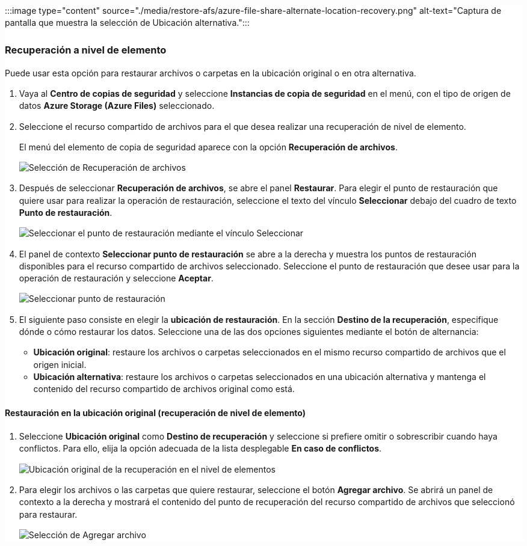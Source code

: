    :::image type="content" source="./media/restore-afs/azure-file-share-alternate-location-recovery.png" alt-text="Captura de pantalla que muestra la selección de Ubicación alternativa.":::

### <a name="item-level-recovery"></a>Recuperación a nivel de elemento

Puede usar esta opción para restaurar archivos o carpetas en la ubicación original o en otra alternativa.

1. Vaya al **Centro de copias de seguridad** y seleccione **Instancias de copia de seguridad** en el menú, con el tipo de origen de datos **Azure Storage (Azure Files)** seleccionado.
1. Seleccione el recurso compartido de archivos para el que desea realizar una recuperación de nivel de elemento.

   El menú del elemento de copia de seguridad aparece con la opción **Recuperación de archivos**.

    ![Selección de Recuperación de archivos](./media/restore-afs/file-recovery.png)

1. Después de seleccionar **Recuperación de archivos**, se abre el panel **Restaurar**. Para elegir el punto de restauración que quiere usar para realizar la operación de restauración, seleccione el texto del vínculo **Seleccionar** debajo del cuadro de texto **Punto de restauración**.

    ![Seleccionar el punto de restauración mediante el vínculo Seleccionar](./media/restore-afs/select-restore-point.png)

1. El panel de contexto **Seleccionar punto de restauración** se abre a la derecha y muestra los puntos de restauración disponibles para el recurso compartido de archivos seleccionado. Seleccione el punto de restauración que desee usar para la operación de restauración y seleccione **Aceptar**.

    ![Seleccionar punto de restauración](./media/restore-afs/restore-point.png)

1. El siguiente paso consiste en elegir la **ubicación de restauración**. En la sección **Destino de la recuperación**, especifique dónde o cómo restaurar los datos. Seleccione una de las dos opciones siguientes mediante el botón de alternancia:

    * **Ubicación original**: restaure los archivos o carpetas seleccionados en el mismo recurso compartido de archivos que el origen inicial.
    * **Ubicación alternativa**: restaure los archivos o carpetas seleccionados en una ubicación alternativa y mantenga el contenido del recurso compartido de archivos original como está.

#### <a name="restore-to-the-original-location-item-level-recovery"></a>Restauración en la ubicación original (recuperación de nivel de elemento)

1. Seleccione **Ubicación original** como **Destino de recuperación** y seleccione si prefiere omitir o sobrescribir cuando haya conflictos. Para ello, elija la opción adecuada de la lista desplegable **En caso de conflictos**.

    ![Ubicación original de la recuperación en el nivel de elementos](./media/restore-afs/original-location-item-level.png)

1. Para elegir los archivos o las carpetas que quiere restaurar, seleccione el botón **Agregar archivo**. Se abrirá un panel de contexto a la derecha y mostrará el contenido del punto de recuperación del recurso compartido de archivos que seleccionó para restaurar.

    ![Selección de Agregar archivo](./media/restore-afs/add-file.png)
